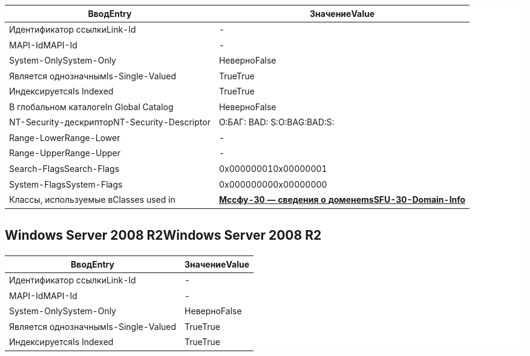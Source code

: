 

| <span data-ttu-id="a163d-151">Ввод</span><span class="sxs-lookup"><span data-stu-id="a163d-151">Entry</span></span> | <span data-ttu-id="a163d-152">Значение</span><span class="sxs-lookup"><span data-stu-id="a163d-152">Value</span></span> |
|------------------------|----------------------------------------------------------------|
| <span data-ttu-id="a163d-153">Идентификатор ссылки</span><span class="sxs-lookup"><span data-stu-id="a163d-153">Link-Id</span></span>                | \-                                                             |
| <span data-ttu-id="a163d-154">MAPI-Id</span><span class="sxs-lookup"><span data-stu-id="a163d-154">MAPI-Id</span></span>                | \-                                                             |
| <span data-ttu-id="a163d-155">System-Only</span><span class="sxs-lookup"><span data-stu-id="a163d-155">System-Only</span></span>            | <span data-ttu-id="a163d-156">Неверно</span><span class="sxs-lookup"><span data-stu-id="a163d-156">False</span></span>                                                          |
| <span data-ttu-id="a163d-157">Является однозначным</span><span class="sxs-lookup"><span data-stu-id="a163d-157">Is-Single-Valued</span></span>       | <span data-ttu-id="a163d-158">True</span><span class="sxs-lookup"><span data-stu-id="a163d-158">True</span></span>                                                           |
| <span data-ttu-id="a163d-159">Индексируется</span><span class="sxs-lookup"><span data-stu-id="a163d-159">Is Indexed</span></span>             | <span data-ttu-id="a163d-160">True</span><span class="sxs-lookup"><span data-stu-id="a163d-160">True</span></span>                                                           |
| <span data-ttu-id="a163d-161">В глобальном каталоге</span><span class="sxs-lookup"><span data-stu-id="a163d-161">In Global Catalog</span></span>      | <span data-ttu-id="a163d-162">Неверно</span><span class="sxs-lookup"><span data-stu-id="a163d-162">False</span></span>                                                          |
| <span data-ttu-id="a163d-163">NT-Security-дескриптор</span><span class="sxs-lookup"><span data-stu-id="a163d-163">NT-Security-Descriptor</span></span> | <span data-ttu-id="a163d-164">О:БАГ: BAD: S:</span><span class="sxs-lookup"><span data-stu-id="a163d-164">O:BAG:BAD:S:</span></span>                                                   |
| <span data-ttu-id="a163d-165">Range-Lower</span><span class="sxs-lookup"><span data-stu-id="a163d-165">Range-Lower</span></span>            | \-                                                             |
| <span data-ttu-id="a163d-166">Range-Upper</span><span class="sxs-lookup"><span data-stu-id="a163d-166">Range-Upper</span></span>            | \-                                                             |
| <span data-ttu-id="a163d-167">Search-Flags</span><span class="sxs-lookup"><span data-stu-id="a163d-167">Search-Flags</span></span>           | <span data-ttu-id="a163d-168">0x00000001</span><span class="sxs-lookup"><span data-stu-id="a163d-168">0x00000001</span></span>                                                     |
| <span data-ttu-id="a163d-169">System-Flags</span><span class="sxs-lookup"><span data-stu-id="a163d-169">System-Flags</span></span>           | <span data-ttu-id="a163d-170">0x00000000</span><span class="sxs-lookup"><span data-stu-id="a163d-170">0x00000000</span></span>                                                     |
| <span data-ttu-id="a163d-171">Классы, используемые в</span><span class="sxs-lookup"><span data-stu-id="a163d-171">Classes used in</span></span>        | [<span data-ttu-id="a163d-172">**Мссфу-30 — сведения о домене**</span><span class="sxs-lookup"><span data-stu-id="a163d-172">**msSFU-30-Domain-Info**</span></span>](c-mssfu30domaininfo.md)<br/> |



## <a name="windows-server-2008-r2"></a><span data-ttu-id="a163d-173">Windows Server 2008 R2</span><span class="sxs-lookup"><span data-stu-id="a163d-173">Windows Server 2008 R2</span></span>



| <span data-ttu-id="a163d-174">Ввод</span><span class="sxs-lookup"><span data-stu-id="a163d-174">Entry</span></span> | <span data-ttu-id="a163d-175">Значение</span><span class="sxs-lookup"><span data-stu-id="a163d-175">Value</span></span> |
|------------------------|----------------------------------------------------------------|
| <span data-ttu-id="a163d-176">Идентификатор ссылки</span><span class="sxs-lookup"><span data-stu-id="a163d-176">Link-Id</span></span>                | \-                                                             |
| <span data-ttu-id="a163d-177">MAPI-Id</span><span class="sxs-lookup"><span data-stu-id="a163d-177">MAPI-Id</span></span>                | \-                                                             |
| <span data-ttu-id="a163d-178">System-Only</span><span class="sxs-lookup"><span data-stu-id="a163d-178">System-Only</span></span>            | <span data-ttu-id="a163d-179">Неверно</span><span class="sxs-lookup"><span data-stu-id="a163d-179">False</span></span>                                                          |
| <span data-ttu-id="a163d-180">Является однозначным</span><span class="sxs-lookup"><span data-stu-id="a163d-180">Is-Single-Valued</span></span>       | <span data-ttu-id="a163d-181">True</span><span class="sxs-lookup"><span data-stu-id="a163d-181">True</span></span>                                                           |
| <span data-ttu-id="a163d-182">Индексируется</span><span class="sxs-lookup"><span data-stu-id="a163d-182">Is Indexed</span></span>             | <span data-ttu-id="a163d-183">True</span><span class="sxs-lookup"><span data-stu-id="a163d-183">True</span></span>                                                           |